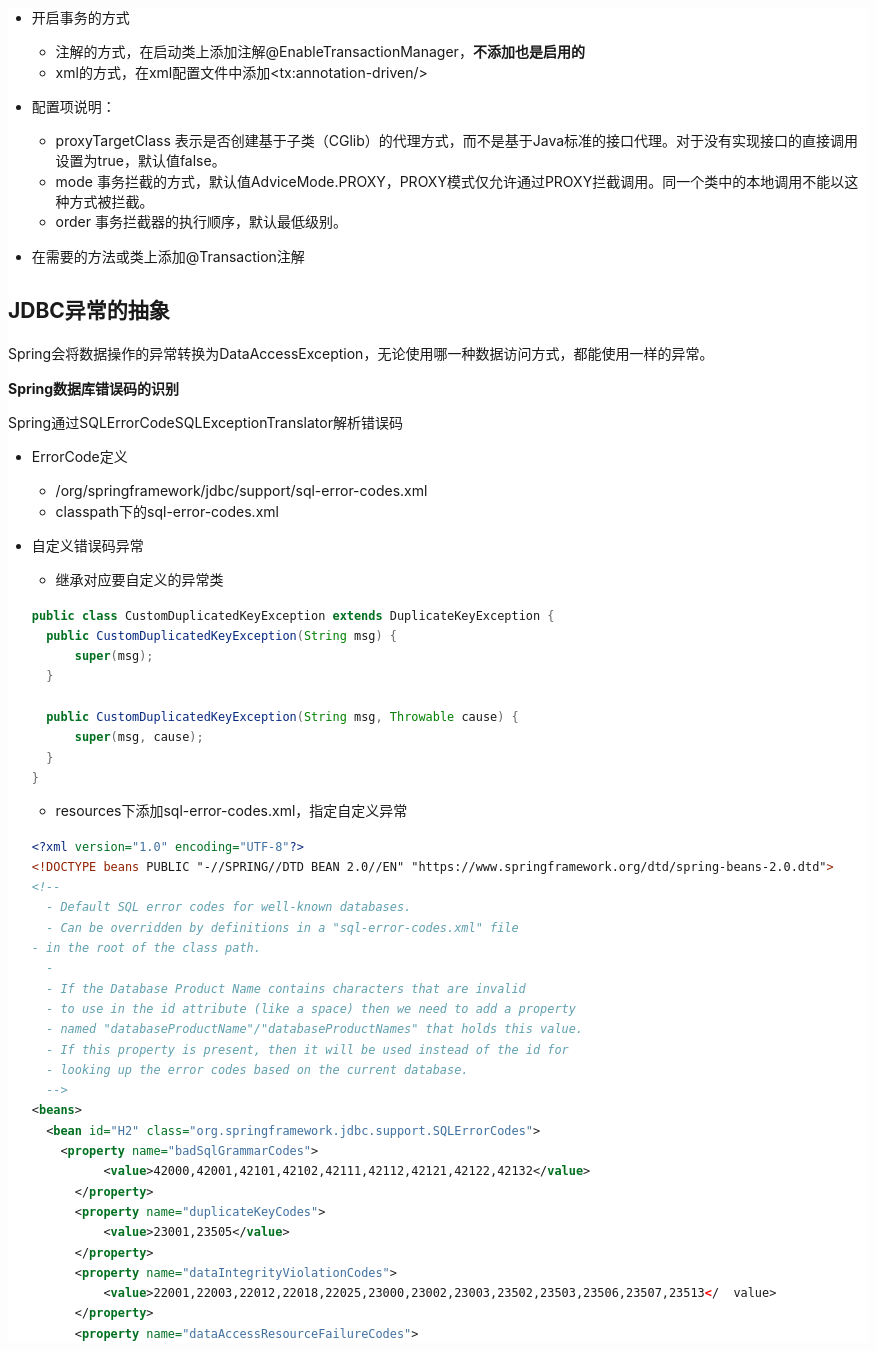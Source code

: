 * 开启事务的方式
  * 注解的方式，在启动类上添加注解@EnableTransactionManager，**不添加也是启用的**
  * xml的方式，在xml配置文件中添加\<tx:annotation-driven/>

* 配置项说明：
  * proxyTargetClass 表示是否创建基于子类（CGlib）的代理方式，而不是基于Java标准的接口代理。对于没有实现接口的直接调用设置为true，默认值false。
  * mode 事务拦截的方式，默认值AdviceMode.PROXY，PROXY模式仅允许通过PROXY拦截调用。同一个类中的本地调用不能以这种方式被拦截。
  * order 事务拦截器的执行顺序，默认最低级别。
* 在需要的方法或类上添加@Transaction注解

## JDBC异常的抽象

Spring会将数据操作的异常转换为DataAccessException，无论使用哪一种数据访问方式，都能使用一样的异常。

**Spring数据库错误码的识别**

Spring通过SQLErrorCodeSQLExceptionTranslator解析错误码

* ErrorCode定义
  * /org/springframework/jdbc/support/sql-error-codes.xml
  * classpath下的sql-error-codes.xml

* 自定义错误码异常

  * 继承对应要自定义的异常类
  
  ```java
  public class CustomDuplicatedKeyException extends DuplicateKeyException {
    public CustomDuplicatedKeyException(String msg) {
        super(msg);
    }

    public CustomDuplicatedKeyException(String msg, Throwable cause) {
        super(msg, cause);
    }
  }
  ```

  * resources下添加sql-error-codes.xml，指定自定义异常

  ```xml
  <?xml version="1.0" encoding="UTF-8"?>
  <!DOCTYPE beans PUBLIC "-//SPRING//DTD BEAN 2.0//EN" "https://www.springframework.org/dtd/spring-beans-2.0.dtd">
  <!--
	- Default SQL error codes for well-known databases.
	- Can be overridden by definitions in a "sql-error-codes.xml" file
  - in the root of the class path.
	-
	- If the Database Product Name contains characters that are invalid
	- to use in the id attribute (like a space) then we need to add a property
	- named "databaseProductName"/"databaseProductNames" that holds this value.
	- If this property is present, then it will be used instead of the id for
	- looking up the error codes based on the current database.
	-->
  <beans>
    <bean id="H2" class="org.springframework.jdbc.support.SQLErrorCodes">
      <property name="badSqlGrammarCodes">
  			<value>42000,42001,42101,42102,42111,42112,42121,42122,42132</value>
  		</property>
  		<property name="duplicateKeyCodes">
  			<value>23001,23505</value>
  		</property>
  		<property name="dataIntegrityViolationCodes">
  			<value>22001,22003,22012,22018,22025,23000,23002,23003,23502,23503,23506,23507,23513</  value>
  		</property>
  		<property name="dataAccessResourceFailureCodes">
  ```